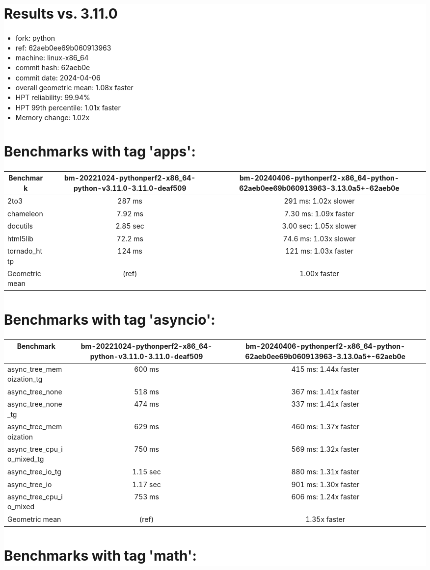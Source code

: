# Results vs. 3.11.0

- fork: python
- ref: 62aeb0ee69b060913963
- machine: linux-x86_64
- commit hash: 62aeb0e
- commit date: 2024-04-06
- overall geometric mean: 1.08x faster
- HPT reliability: 99.94%
- HPT 99th percentile: 1.01x faster
- Memory change: 1.02x

Benchmarks with tag 'apps':
===========================

| Benchmark      | bm-20221024-pythonperf2-x86_64-python-v3.11.0-3.11.0-deaf509 | bm-20240406-pythonperf2-x86_64-python-62aeb0ee69b060913963-3.13.0a5+-62aeb0e |
|----------------|:------------------------------------------------------------:|:----------------------------------------------------------------------------:|
| 2to3           | 287 ms                                                       | 291 ms: 1.02x slower                                                         |
| chameleon      | 7.92 ms                                                      | 7.30 ms: 1.09x faster                                                        |
| docutils       | 2.85 sec                                                     | 3.00 sec: 1.05x slower                                                       |
| html5lib       | 72.2 ms                                                      | 74.6 ms: 1.03x slower                                                        |
| tornado_http   | 124 ms                                                       | 121 ms: 1.03x faster                                                         |
| Geometric mean | (ref)                                                        | 1.00x faster                                                                 |

Benchmarks with tag 'asyncio':
==============================

| Benchmark                  | bm-20221024-pythonperf2-x86_64-python-v3.11.0-3.11.0-deaf509 | bm-20240406-pythonperf2-x86_64-python-62aeb0ee69b060913963-3.13.0a5+-62aeb0e |
|----------------------------|:------------------------------------------------------------:|:----------------------------------------------------------------------------:|
| async_tree_memoization_tg  | 600 ms                                                       | 415 ms: 1.44x faster                                                         |
| async_tree_none            | 518 ms                                                       | 367 ms: 1.41x faster                                                         |
| async_tree_none_tg         | 474 ms                                                       | 337 ms: 1.41x faster                                                         |
| async_tree_memoization     | 629 ms                                                       | 460 ms: 1.37x faster                                                         |
| async_tree_cpu_io_mixed_tg | 750 ms                                                       | 569 ms: 1.32x faster                                                         |
| async_tree_io_tg           | 1.15 sec                                                     | 880 ms: 1.31x faster                                                         |
| async_tree_io              | 1.17 sec                                                     | 901 ms: 1.30x faster                                                         |
| async_tree_cpu_io_mixed    | 753 ms                                                       | 606 ms: 1.24x faster                                                         |
| Geometric mean             | (ref)                                                        | 1.35x faster                                                                 |

Benchmarks with tag 'math':
===========================
